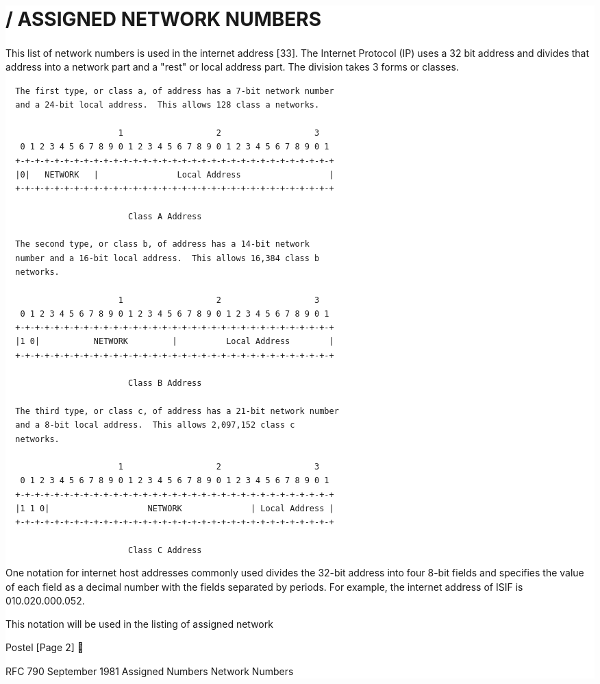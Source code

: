 
# /                       ASSIGNED NETWORK NUMBERS

   This list of network numbers is used in the internet address [33].
   The Internet Protocol (IP) uses a 32 bit address and divides that
   address into a network part and a "rest" or local address part.  The
   division takes 3 forms or classes.

      The first type, or class a, of address has a 7-bit network number
      and a 24-bit local address.  This allows 128 class a networks.

                           1                   2                   3   
       0 1 2 3 4 5 6 7 8 9 0 1 2 3 4 5 6 7 8 9 0 1 2 3 4 5 6 7 8 9 0 1 
      +-+-+-+-+-+-+-+-+-+-+-+-+-+-+-+-+-+-+-+-+-+-+-+-+-+-+-+-+-+-+-+-+
      |0|   NETWORK   |                Local Address                  |
      +-+-+-+-+-+-+-+-+-+-+-+-+-+-+-+-+-+-+-+-+-+-+-+-+-+-+-+-+-+-+-+-+

                             Class A Address

      The second type, or class b, of address has a 14-bit network
      number and a 16-bit local address.  This allows 16,384 class b
      networks.

                           1                   2                   3   
       0 1 2 3 4 5 6 7 8 9 0 1 2 3 4 5 6 7 8 9 0 1 2 3 4 5 6 7 8 9 0 1 
      +-+-+-+-+-+-+-+-+-+-+-+-+-+-+-+-+-+-+-+-+-+-+-+-+-+-+-+-+-+-+-+-+
      |1 0|           NETWORK         |          Local Address        |
      +-+-+-+-+-+-+-+-+-+-+-+-+-+-+-+-+-+-+-+-+-+-+-+-+-+-+-+-+-+-+-+-+

                             Class B Address

      The third type, or class c, of address has a 21-bit network number
      and a 8-bit local address.  This allows 2,097,152 class c
      networks.

                           1                   2                   3   
       0 1 2 3 4 5 6 7 8 9 0 1 2 3 4 5 6 7 8 9 0 1 2 3 4 5 6 7 8 9 0 1 
      +-+-+-+-+-+-+-+-+-+-+-+-+-+-+-+-+-+-+-+-+-+-+-+-+-+-+-+-+-+-+-+-+
      |1 1 0|                    NETWORK              | Local Address |
      +-+-+-+-+-+-+-+-+-+-+-+-+-+-+-+-+-+-+-+-+-+-+-+-+-+-+-+-+-+-+-+-+

                             Class C Address

   One notation for internet host addresses commonly used divides the
   32-bit address into four 8-bit fields and specifies the value of each
   field as a decimal number with the fields separated by periods.  For
   example, the internet address of ISIF is 010.020.000.052.

   This notation will be used in the listing of assigned network


Postel                                                          [Page 2]


RFC 790                                                   September 1981
                                                        Assigned Numbers
Network Numbers
